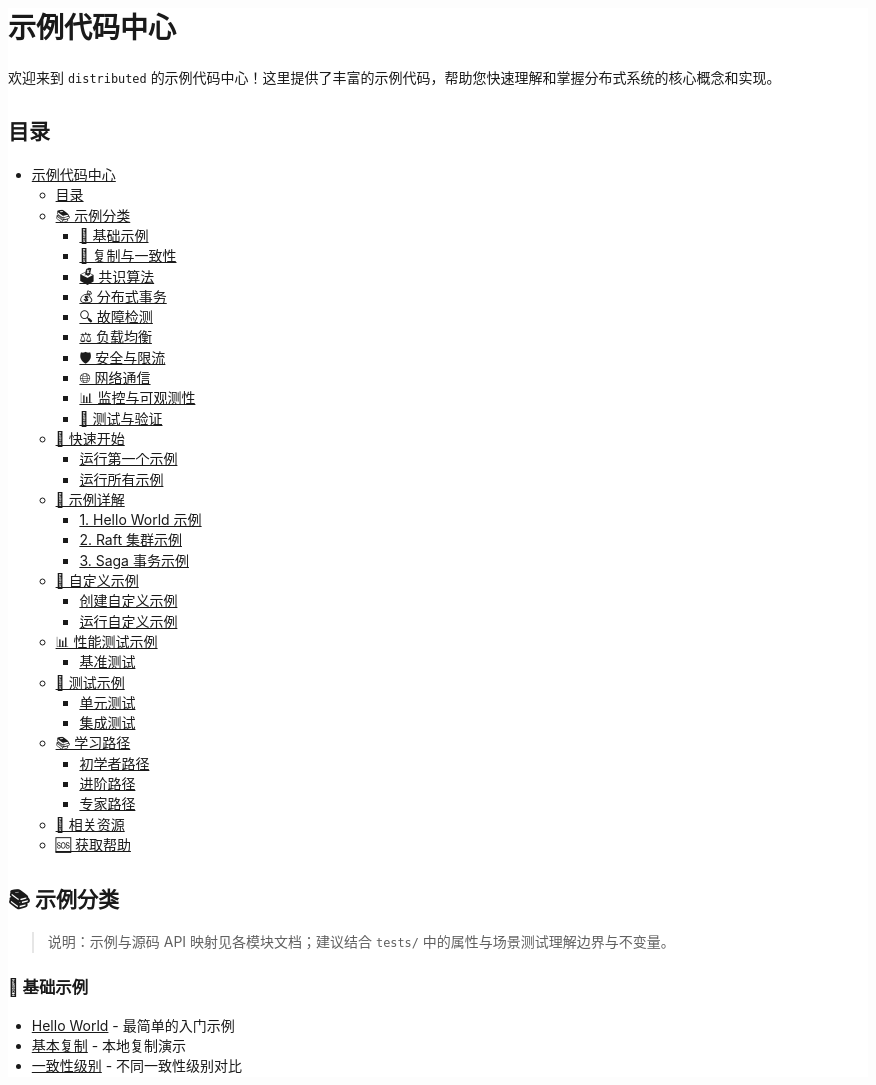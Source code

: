 # 示例代码中心

欢迎来到 `distributed` 的示例代码中心！这里提供了丰富的示例代码，帮助您快速理解和掌握分布式系统的核心概念和实现。

## 目录

- [示例代码中心](#示例代码中心)
  - [目录](#目录)
  - [📚 示例分类](#-示例分类)
    - [🎯 基础示例](#-基础示例)
    - [🔄 复制与一致性](#-复制与一致性)
    - [🗳️ 共识算法](#️-共识算法)
    - [💰 分布式事务](#-分布式事务)
    - [🔍 故障检测](#-故障检测)
    - [⚖️ 负载均衡](#️-负载均衡)
    - [🛡️ 安全与限流](#️-安全与限流)
    - [🌐 网络通信](#-网络通信)
    - [📊 监控与可观测性](#-监控与可观测性)
    - [🧪 测试与验证](#-测试与验证)
  - [🚀 快速开始](#-快速开始)
    - [运行第一个示例](#运行第一个示例)
    - [运行所有示例](#运行所有示例)
  - [📖 示例详解](#-示例详解)
    - [1. Hello World 示例](#1-hello-world-示例)
    - [2. Raft 集群示例](#2-raft-集群示例)
    - [3. Saga 事务示例](#3-saga-事务示例)
  - [🔧 自定义示例](#-自定义示例)
    - [创建自定义示例](#创建自定义示例)
    - [运行自定义示例](#运行自定义示例)
  - [📊 性能测试示例](#-性能测试示例)
    - [基准测试](#基准测试)
  - [🧪 测试示例](#-测试示例)
    - [单元测试](#单元测试)
    - [集成测试](#集成测试)
  - [📚 学习路径](#-学习路径)
    - [初学者路径](#初学者路径)
    - [进阶路径](#进阶路径)
    - [专家路径](#专家路径)
  - [🔗 相关资源](#-相关资源)
  - [🆘 获取帮助](#-获取帮助)

## 📚 示例分类

> 说明：示例与源码 API 映射见各模块文档；建议结合 `tests/` 中的属性与场景测试理解边界与不变量。

### 🎯 基础示例

- [Hello World](./basic/hello_world.rs) - 最简单的入门示例
- [基本复制](./basic/basic_replication.rs) - 本地复制演示
- [一致性级别](./basic/consistency_levels.rs) - 不同一致性级别对比
